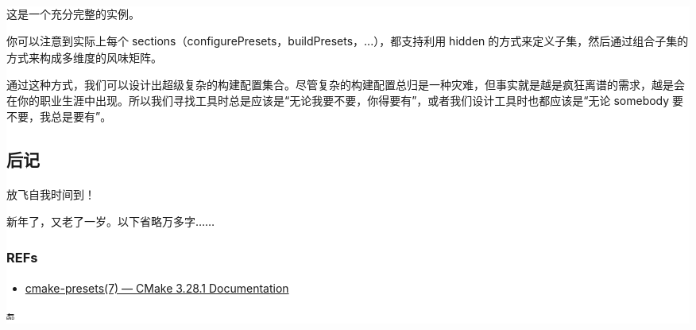 这是一个充分完整的实例。

你可以注意到实际上每个 sections（configurePresets，buildPresets，...），都支持利用 hidden 的方式来定义子集，然后通过组合子集的方式来构成多维度的风味矩阵。

通过这种方式，我们可以设计出超级复杂的构建配置集合。尽管复杂的构建配置总归是一种灾难，但事实就是越是疯狂离谱的需求，越是会在你的职业生涯中出现。所以我们寻找工具时总是应该是“无论我要不要，你得要有”，或者我们设计工具时也都应该是“无论 somebody 要不要，我总是要有”。







## 后记

放飞自我时间到！

新年了，又老了一岁。以下省略万多字……



### REFs

- [cmake-presets(7) — CMake 3.28.1 Documentation](https://cmake.org/cmake/help/latest/manual/cmake-presets.7.html) 



🔚